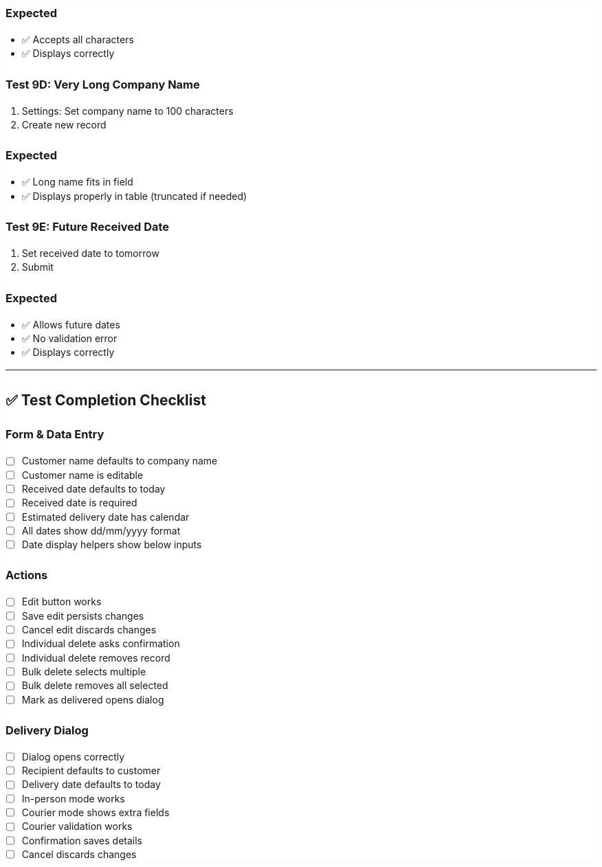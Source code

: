 ### Expected
- ✅ Accepts all characters
- ✅ Displays correctly

### Test 9D: Very Long Company Name
1. Settings: Set company name to 100 characters
2. Create new record

### Expected
- ✅ Long name fits in field
- ✅ Displays properly in table (truncated if needed)

### Test 9E: Future Received Date
1. Set received date to tomorrow
2. Submit

### Expected
- ✅ Allows future dates
- ✅ No validation error
- ✅ Displays correctly

---

## ✅ Test Completion Checklist

### Form & Data Entry
- [ ] Customer name defaults to company name
- [ ] Customer name is editable
- [ ] Received date defaults to today
- [ ] Received date is required
- [ ] Estimated delivery date has calendar
- [ ] All dates show dd/mm/yyyy format
- [ ] Date display helpers show below inputs

### Actions
- [ ] Edit button works
- [ ] Save edit persists changes
- [ ] Cancel edit discards changes
- [ ] Individual delete asks confirmation
- [ ] Individual delete removes record
- [ ] Bulk delete selects multiple
- [ ] Bulk delete removes all selected
- [ ] Mark as delivered opens dialog

### Delivery Dialog
- [ ] Dialog opens correctly
- [ ] Recipient defaults to customer
- [ ] Delivery date defaults to today
- [ ] In-person mode works
- [ ] Courier mode shows extra fields
- [ ] Courier validation works
- [ ] Confirmation saves details
- [ ] Cancel discards changes
